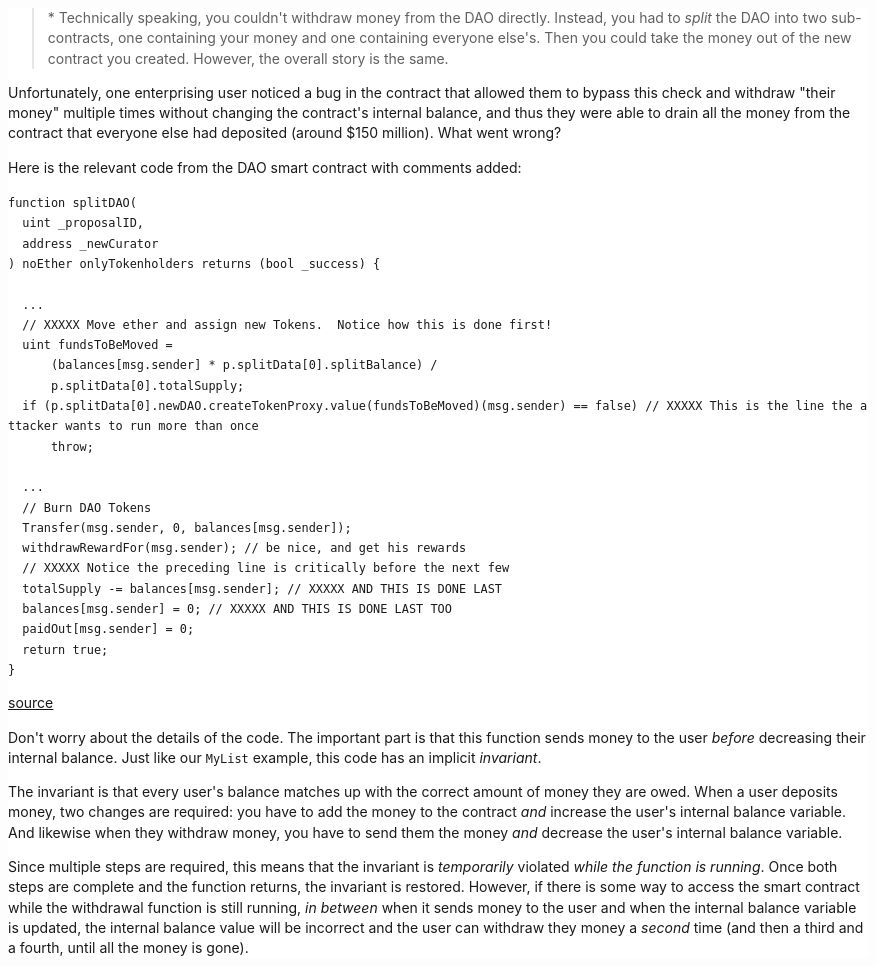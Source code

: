> \* Technically speaking, you couldn't withdraw money from the DAO directly. Instead, you had to _split_ the DAO into two sub-contracts, one containing your money and one containing everyone else's. Then you could take the money out of the new contract you created. However, the overall story is the same.

Unfortunately, one enterprising user noticed a bug in the contract that allowed them to bypass this check and withdraw "their money" multiple times without changing the contract's internal balance, and thus they were able to drain all the money from the contract that everyone else had deposited (around $150 million). What went wrong?

Here is the relevant code from the DAO smart contract with comments added:

```
function splitDAO(
  uint _proposalID,
  address _newCurator
) noEther onlyTokenholders returns (bool _success) {

  ...
  // XXXXX Move ether and assign new Tokens.  Notice how this is done first!
  uint fundsToBeMoved =
      (balances[msg.sender] * p.splitData[0].splitBalance) /
      p.splitData[0].totalSupply;
  if (p.splitData[0].newDAO.createTokenProxy.value(fundsToBeMoved)(msg.sender) == false) // XXXXX This is the line the attacker wants to run more than once
      throw;

  ...
  // Burn DAO Tokens
  Transfer(msg.sender, 0, balances[msg.sender]);
  withdrawRewardFor(msg.sender); // be nice, and get his rewards
  // XXXXX Notice the preceding line is critically before the next few
  totalSupply -= balances[msg.sender]; // XXXXX AND THIS IS DONE LAST
  balances[msg.sender] = 0; // XXXXX AND THIS IS DONE LAST TOO
  paidOut[msg.sender] = 0;
  return true;
}
```
[source](https://hackingdistributed.com/2016/06/18/analysis-of-the-dao-exploit/)

Don't worry about the details of the code. The important part is that this function sends money to the user _before_ decreasing their internal balance. Just like our `MyList` example, this code has an implicit _invariant_. 

The invariant is that every user's balance matches up with the correct amount of money they are owed. When a user deposits money, two changes are required: you have to add the money to the contract _and_ increase the user's internal balance variable. And likewise when they withdraw money, you have to send them the money _and_ decrease the user's internal balance variable.

Since multiple steps are required, this means that the invariant is _temporarily_ violated _while the function is running_. Once both steps are complete and the function returns, the invariant is restored. However, if there is some way to access the smart contract while the withdrawal function is still running, _in between_ when it sends money to the user and when the internal balance variable is updated, the internal balance value will be incorrect and the user can withdraw they money a _second_ time (and then a third and a fourth, until all the money is gone).
